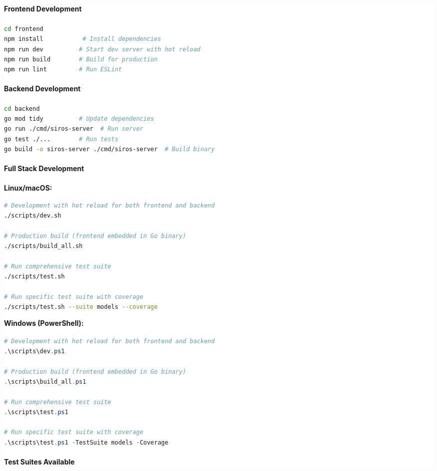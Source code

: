 #### Frontend Development

```bash
cd frontend
npm install           # Install dependencies
npm run dev          # Start dev server with hot reload
npm run build        # Build for production
npm run lint         # Run ESLint
```

#### Backend Development

```bash
cd backend
go mod tidy          # Update dependencies
go run ./cmd/siros-server  # Run server
go test ./...        # Run tests
go build -o siros-server ./cmd/siros-server  # Build binary
```

#### Full Stack Development

**Linux/macOS:**

```bash
# Development with hot reload for both frontend and backend
./scripts/dev.sh

# Production build (frontend embedded in Go binary)
./scripts/build_all.sh

# Run comprehensive test suite
./scripts/test.sh

# Run specific test suite with coverage
./scripts/test.sh --suite models --coverage
```

**Windows (PowerShell):**

```powershell
# Development with hot reload for both frontend and backend
.\scripts\dev.ps1

# Production build (frontend embedded in Go binary)
.\scripts\build_all.ps1

# Run comprehensive test suite
.\scripts\test.ps1

# Run specific test suite with coverage
.\scripts\test.ps1 -TestSuite models -Coverage
```

#### Test Suites Available
